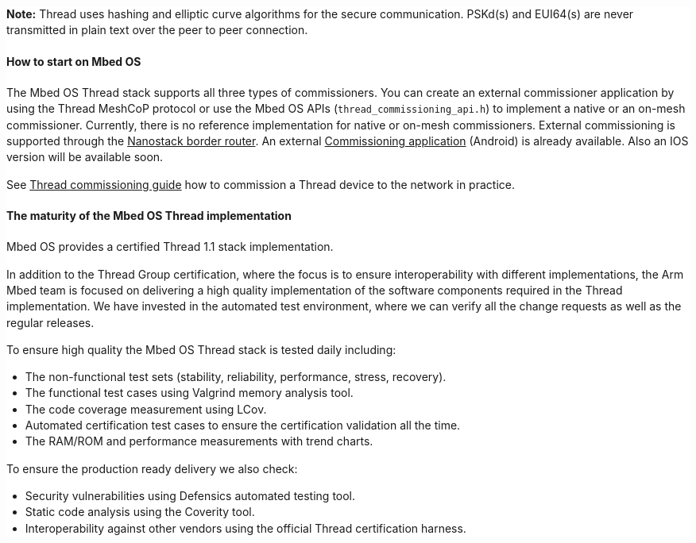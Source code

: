 <span class="notes">**Note:** Thread uses hashing and elliptic curve algorithms for the secure communication. PSKd(s) and EUI64(s) are never transmitted in plain text over the peer to peer connection.</span>

#### How to start on Mbed OS

The Mbed OS Thread stack supports all three types of commissioners. You can create an external commissioner application by using the Thread MeshCoP protocol or use the Mbed OS APIs (`thread_commissioning_api.h`) to implement a native or an on-mesh commissioner. Currently, there is no reference implementation for native or on-mesh commissioners. External commissioning is supported through the <a href="https://github.com/ARMmbed/nanostack-border-router" target="_blank">Nanostack border router</a>. An external <a href="https://play.google.com/store/apps/details?id=org.threadgroup.commissioner" target="_blank">Commissioning application</a> (Android) is already available. Also an IOS version will be available soon.

See <a href="/docs/v5.6/tutorials/mesh.html#thread-commissioning" target="_blank">Thread commissioning guide</a> how to commission a Thread device to the network in practice.


#### The maturity of the Mbed OS Thread implementation

Mbed OS provides a certified Thread 1.1 stack implementation.

In addition to the Thread Group certification, where the focus is to ensure interoperability with different implementations, the Arm Mbed team is focused on delivering a high quality implementation of the software components required in the Thread implementation. We have invested in the automated test environment, where we can verify all the change requests as well as the regular releases.

To ensure high quality the Mbed OS Thread stack is tested daily including:

- The non-functional test sets (stability, reliability, performance, stress, recovery).
- The functional test cases using Valgrind memory analysis tool.
- The code coverage measurement using LCov.
- Automated certification test cases to ensure the certification validation all the time.
- The RAM/ROM and performance measurements with trend charts.

To ensure the production ready delivery we also check:

- Security vulnerabilities using Defensics automated testing tool.
- Static code analysis using the Coverity tool.
- Interoperability against other vendors using the official Thread certification harness.

